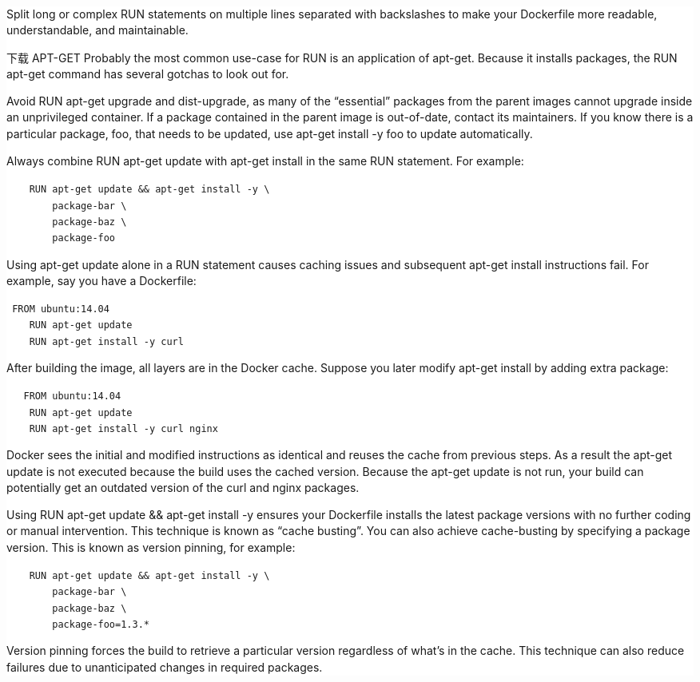 Split long or complex RUN statements on multiple lines separated with backslashes to make your Dockerfile more readable, understandable, and maintainable.

下载
APT-GET
Probably the most common use-case for RUN is an application of apt-get. Because it installs packages, the RUN apt-get command has several gotchas to look out for.

Avoid RUN apt-get upgrade and dist-upgrade, as many of the “essential” packages from the parent images cannot upgrade inside an unprivileged container. If a package contained in the parent image is out-of-date, contact its maintainers. If you know there is a particular package, foo, that needs to be updated, use apt-get install -y foo to update automatically.

Always combine RUN apt-get update with apt-get install in the same RUN statement. For example:
```
    RUN apt-get update && apt-get install -y \
        package-bar \
        package-baz \
        package-foo
```

Using apt-get update alone in a RUN statement causes caching issues and subsequent apt-get install instructions fail. For example, say you have a Dockerfile:
```
 FROM ubuntu:14.04
    RUN apt-get update
    RUN apt-get install -y curl
```

After building the image, all layers are in the Docker cache. Suppose you later modify apt-get install by adding extra package:
```
   FROM ubuntu:14.04
    RUN apt-get update
    RUN apt-get install -y curl nginx
```
Docker sees the initial and modified instructions as identical and reuses the cache from previous steps. As a result the apt-get update is not executed because the build uses the cached version. Because the apt-get update is not run, your build can potentially get an outdated version of the curl and nginx packages.

Using RUN apt-get update && apt-get install -y ensures your Dockerfile installs the latest package versions with no further coding or manual intervention. This technique is known as “cache busting”. You can also achieve cache-busting by specifying a package version. This is known as version pinning, for example:
```
    RUN apt-get update && apt-get install -y \
        package-bar \
        package-baz \
        package-foo=1.3.*
```

Version pinning forces the build to retrieve a particular version regardless of what’s in the cache. This technique can also reduce failures due to unanticipated changes in required packages.


